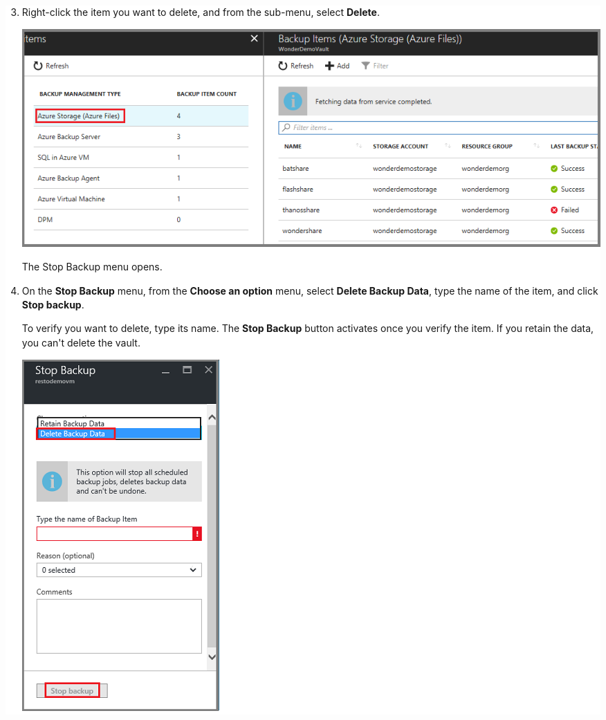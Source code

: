 3. Right-click the item you want to delete, and from the sub-menu, select **Delete**.

    ![select the backup type](./media/backup-azure-delete-vault/azure-storage-selected-list.png)

    The Stop Backup menu opens.

4. On the **Stop Backup** menu, from the **Choose an option** menu, select **Delete Backup Data**, type the name of the item, and click **Stop backup**.

    To verify you want to delete, type its name. The **Stop Backup** button activates once you verify the item. If you retain the data, you can't delete the vault.

    ![delete backup data](./media/backup-azure-delete-vault/stop-backup-blade-delete-backup-data.png)
